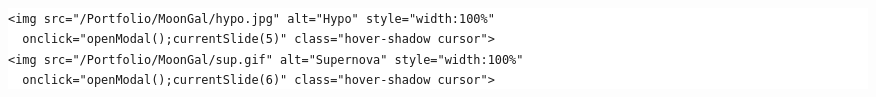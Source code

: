     <img src="/Portfolio/MoonGal/hypo.jpg" alt="Hypo" style="width:100%"
      onclick="openModal();currentSlide(5)" class="hover-shadow cursor">
    <img src="/Portfolio/MoonGal/sup.gif" alt="Supernova" style="width:100%"
      onclick="openModal();currentSlide(6)" class="hover-shadow cursor">      